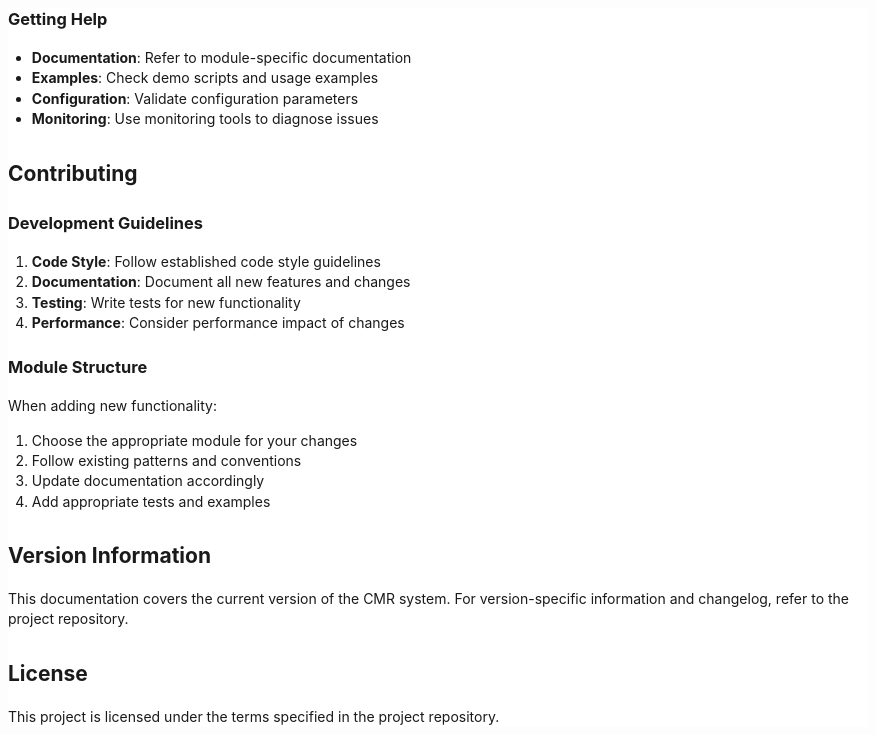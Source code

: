 ### Getting Help

- **Documentation**: Refer to module-specific documentation
- **Examples**: Check demo scripts and usage examples
- **Configuration**: Validate configuration parameters
- **Monitoring**: Use monitoring tools to diagnose issues

## Contributing

### Development Guidelines

1. **Code Style**: Follow established code style guidelines
2. **Documentation**: Document all new features and changes
3. **Testing**: Write tests for new functionality
4. **Performance**: Consider performance impact of changes

### Module Structure

When adding new functionality:

1. Choose the appropriate module for your changes
2. Follow existing patterns and conventions
3. Update documentation accordingly
4. Add appropriate tests and examples

## Version Information

This documentation covers the current version of the CMR system. For version-specific information and changelog, refer to the project repository.

## License

This project is licensed under the terms specified in the project repository.
